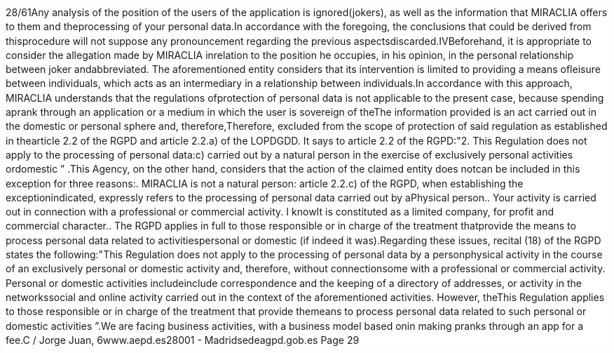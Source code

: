 28/61Any analysis of the position of the users of the application is ignored(jokers), as well as the information that MIRACLIA offers to them and theprocessing of your personal data.In accordance with the foregoing, the conclusions that could be derived from thisprocedure will not suppose any pronouncement regarding the previous aspectsdiscarded.IVBeforehand, it is appropriate to consider the allegation made by MIRACLIA inrelation to the position he occupies, in his opinion, in the personal relationship between joker andabbreviated. The aforementioned entity considers that its intervention is limited to providing a means ofleisure between individuals, which acts as an intermediary in a relationship between individuals.In accordance with this approach, MIRACLIA understands that the regulations ofprotection of personal data is not applicable to the present case, because spending aprank through an application or a medium in which the user is sovereign of theThe information provided is an act carried out in the domestic or personal sphere and, therefore,Therefore, excluded from the scope of protection of said regulation as established in thearticle 2.2 of the RGPD and article 2.2.a) of the LOPDGDD. It says to article 2.2 of the RGPD:"2. This Regulation does not apply to the processing of personal data:c) carried out by a natural person in the exercise of exclusively personal activities ordomestic ” .This Agency, on the other hand, considers that the action of the claimed entity does notcan be included in this exception for three reasons:. MIRACLIA is not a natural person: article 2.2.c) of the RGPD, when establishing the exceptionindicated, expressly refers to the processing of personal data carried out by aPhysical person.. Your activity is carried out in connection with a professional or commercial activity. I knowIt is constituted as a limited company, for profit and commercial character.. The RGPD applies in full to those responsible or in charge of the treatment thatprovide the means to process personal data related to activitiespersonal or domestic (if indeed it was).Regarding these issues, recital (18) of the RGPD states the following:"This Regulation does not apply to the processing of personal data by a personphysical activity in the course of an exclusively personal or domestic activity and, therefore, without connectionsome with a professional or commercial activity. Personal or domestic activities includeinclude correspondence and the keeping of a directory of addresses, or activity in the networkssocial and online activity carried out in the context of the aforementioned activities. However, theThis Regulation applies to those responsible or in charge of the treatment that provide themeans to process personal data related to such personal or domestic activities ”.We are facing business activities, with a business model based onin making pranks through an app for a fee.C / Jorge Juan, 6www.aepd.es28001 - Madridsedeagpd.gob.es
Page 29